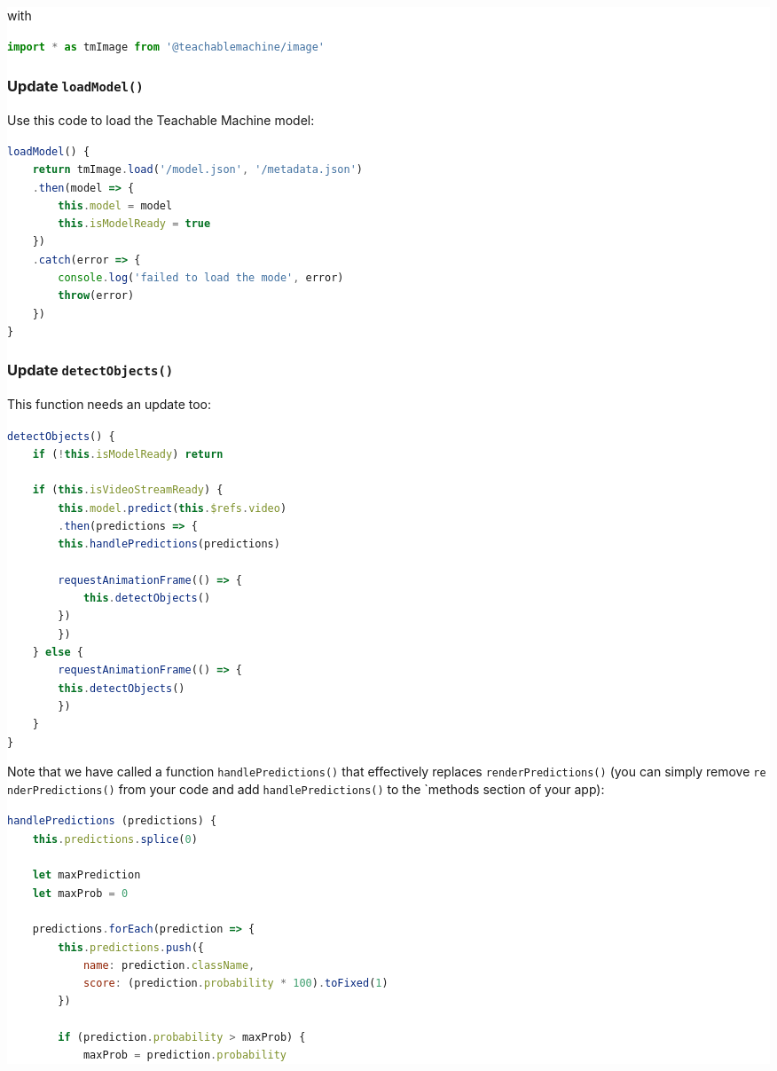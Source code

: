 with

```js
import * as tmImage from '@teachablemachine/image'
```

### Update `loadModel()`

Use this code to load the Teachable Machine model:

```js
loadModel() {
    return tmImage.load('/model.json', '/metadata.json')
    .then(model => {
        this.model = model
        this.isModelReady = true
    })
    .catch(error => {
        console.log('failed to load the mode', error)
        throw(error)
    })
}
```

### Update `detectObjects()`

This function needs an update too:

```js
detectObjects() {
    if (!this.isModelReady) return

    if (this.isVideoStreamReady) {
        this.model.predict(this.$refs.video)
        .then(predictions => {
        this.handlePredictions(predictions)
        
        requestAnimationFrame(() => {
            this.detectObjects()
        })
        })
    } else {
        requestAnimationFrame(() => {
        this.detectObjects()
        })
    }
}
```

Note that we have called a function `handlePredictions()` that effectively replaces `renderPredictions()` (you can simply remove `renderPredictions()` from your code and add `handlePredictions()` to the `methods section of your app):

```js
handlePredictions (predictions) {
    this.predictions.splice(0)
    
    let maxPrediction
    let maxProb = 0

    predictions.forEach(prediction => {
        this.predictions.push({
            name: prediction.className,
            score: (prediction.probability * 100).toFixed(1)
        })

        if (prediction.probability > maxProb) {
            maxProb = prediction.probability
```